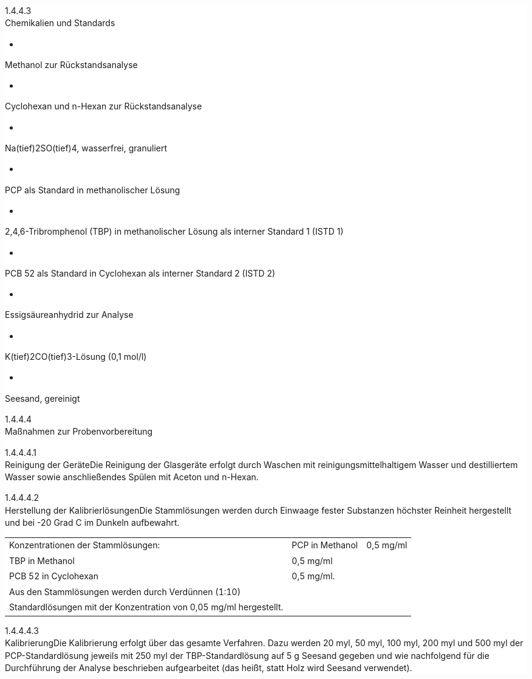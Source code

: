 1.4.4.3  
Chemikalien und Standards

-  
Methanol zur Rückstandsanalyse

-  
Cyclohexan und n-Hexan zur Rückstandsanalyse

-  
Na(tief)2SO(tief)4, wasserfrei, granuliert

-  
PCP als Standard in methanolischer Lösung

-  
2,4,6-Tribromphenol (TBP) in methanolischer Lösung als interner Standard 1 (ISTD 1)

-  
PCB 52 als Standard in Cyclohexan als interner Standard 2 (ISTD 2)

-  
Essigsäureanhydrid zur Analyse

-  
K(tief)2CO(tief)3-Lösung (0,1 mol/l)

-  
Seesand, gereinigt

1.4.4.4  
Maßnahmen zur Probenvorbereitung

1.4.4.4.1  
Reinigung der GeräteDie Reinigung der Glasgeräte erfolgt durch Waschen mit reinigungsmittelhaltigem Wasser und destilliertem Wasser sowie anschließendes Spülen mit Aceton und n-Hexan.

1.4.4.4.2  
Herstellung der KalibrierlösungenDie Stammlösungen werden durch Einwaage fester Substanzen höchster Reinheit hergestellt und bei -20 Grad C im Dunkeln aufbewahrt.

|                                                                    |                 |           |
|--------------------------------------------------------------------|-----------------|-----------|
| Konzentrationen der Stammlösungen:                                 | PCP in Methanol | 0,5 mg/ml |
| TBP in Methanol                                                    | 0,5 mg/ml       |           |
| PCB 52 in Cyclohexan                                               | 0,5 mg/ml.      |           |
| Aus den Stammlösungen werden durch Verdünnen (1:10)                |                 |           |
| Standardlösungen mit der Konzentration von 0,05 mg/ml hergestellt. |                 |           |

  
  
1.4.4.4.3  
KalibrierungDie Kalibrierung erfolgt über das gesamte Verfahren. Dazu werden 20 myl, 50 myl, 100 myl, 200 myl und 500 myl der PCP-Standardlösung jeweils mit 250 myl der TBP-Standardlösung auf 5 g Seesand gegeben und wie nachfolgend für die Durchführung der Analyse beschrieben aufgearbeitet (das heißt, statt Holz wird Seesand verwendet).
